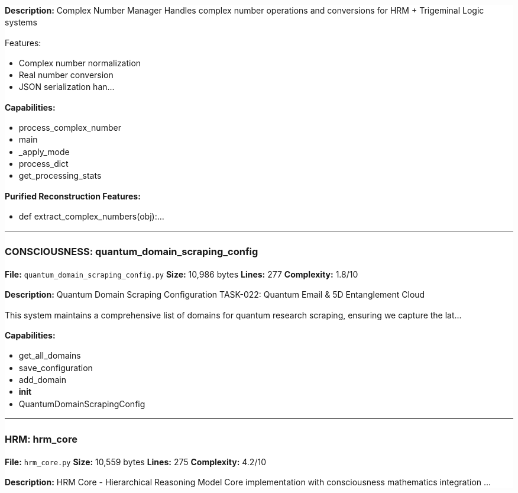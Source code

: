 **Description:** 
Complex Number Manager
Handles complex number operations and conversions for HRM + Trigeminal Logic systems

Features:
- Complex number normalization
- Real number conversion
- JSON serialization han...

**Capabilities:**
- process_complex_number
- main
- _apply_mode
- process_dict
- get_processing_stats

**Purified Reconstruction Features:**
- def extract_complex_numbers(obj):...

---

### CONSCIOUSNESS: quantum_domain_scraping_config

**File:** `quantum_domain_scraping_config.py`
**Size:** 10,986 bytes
**Lines:** 277
**Complexity:** 1.8/10

**Description:** 
Quantum Domain Scraping Configuration
TASK-022: Quantum Email & 5D Entanglement Cloud

This system maintains a comprehensive list of domains for quantum research scraping,
ensuring we capture the lat...

**Capabilities:**
- get_all_domains
- save_configuration
- add_domain
- __init__
- QuantumDomainScrapingConfig

---

### HRM: hrm_core

**File:** `hrm_core.py`
**Size:** 10,559 bytes
**Lines:** 275
**Complexity:** 4.2/10

**Description:** 
HRM Core - Hierarchical Reasoning Model
Core implementation with consciousness mathematics integration
...
